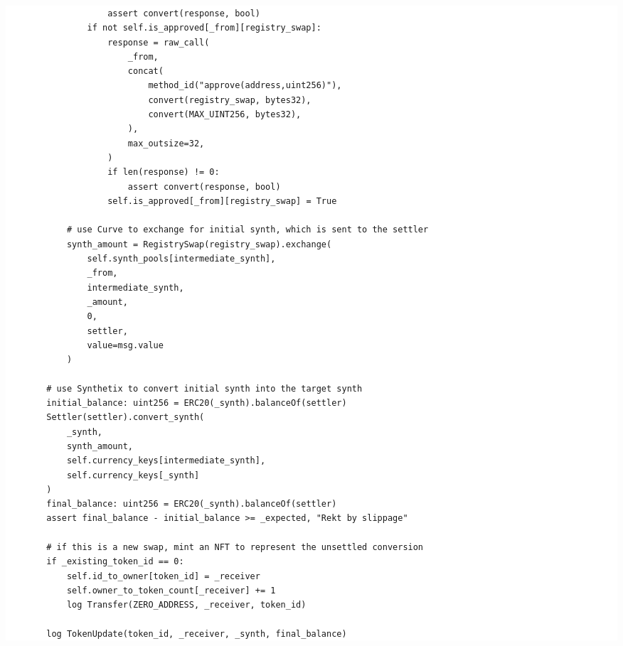                         assert convert(response, bool)
                    if not self.is_approved[_from][registry_swap]:
                        response = raw_call(
                            _from,
                            concat(
                                method_id("approve(address,uint256)"),
                                convert(registry_swap, bytes32),
                                convert(MAX_UINT256, bytes32),
                            ),
                            max_outsize=32,
                        )
                        if len(response) != 0:
                            assert convert(response, bool)
                        self.is_approved[_from][registry_swap] = True
        
                # use Curve to exchange for initial synth, which is sent to the settler
                synth_amount = RegistrySwap(registry_swap).exchange(
                    self.synth_pools[intermediate_synth],
                    _from,
                    intermediate_synth,
                    _amount,
                    0,
                    settler,
                    value=msg.value
                )
        
            # use Synthetix to convert initial synth into the target synth
            initial_balance: uint256 = ERC20(_synth).balanceOf(settler)
            Settler(settler).convert_synth(
                _synth,
                synth_amount,
                self.currency_keys[intermediate_synth],
                self.currency_keys[_synth]
            )
            final_balance: uint256 = ERC20(_synth).balanceOf(settler)
            assert final_balance - initial_balance >= _expected, "Rekt by slippage"
        
            # if this is a new swap, mint an NFT to represent the unsettled conversion
            if _existing_token_id == 0:
                self.id_to_owner[token_id] = _receiver
                self.owner_to_token_count[_receiver] += 1
                log Transfer(ZERO_ADDRESS, _receiver, token_id)
        
            log TokenUpdate(token_id, _receiver, _synth, final_balance)
        